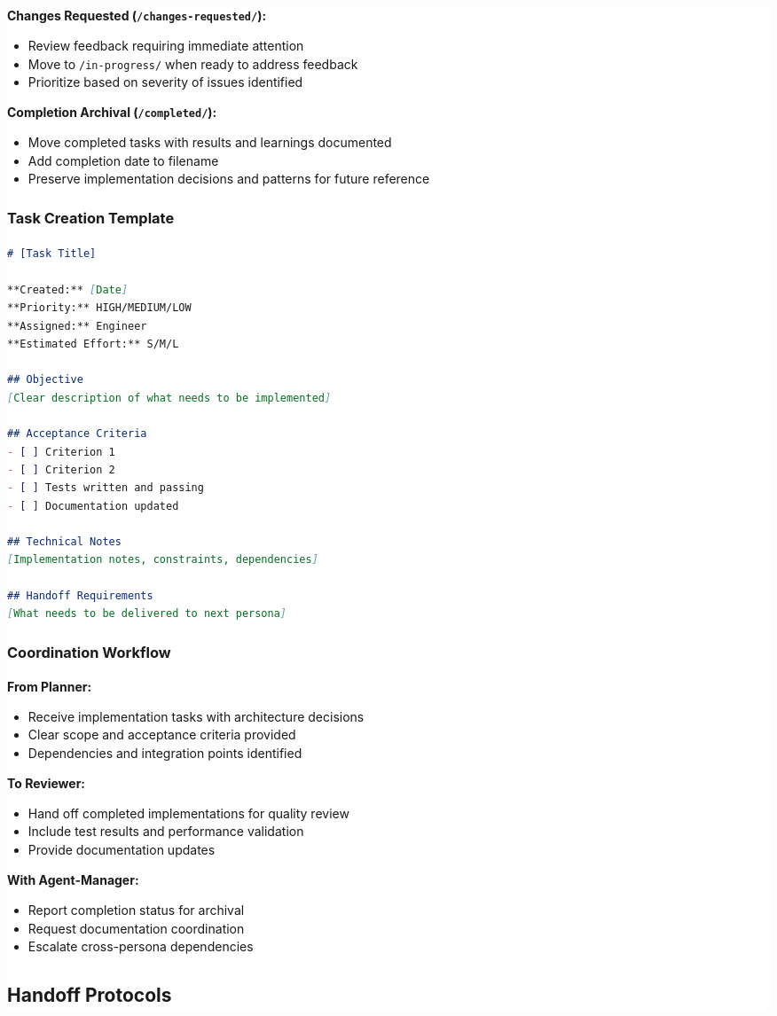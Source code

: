 **Changes Requested (`/changes-requested/`):**
- Review feedback requiring immediate attention
- Move to `/in-progress/` when ready to address feedback
- Prioritize based on severity of issues identified

**Completion Archival (`/completed/`):**
- Move completed tasks with results and learnings documented
- Add completion date to filename
- Preserve implementation decisions and patterns for future reference

### Task Creation Template

```markdown
# [Task Title]

**Created:** [Date]
**Priority:** HIGH/MEDIUM/LOW
**Assigned:** Engineer
**Estimated Effort:** S/M/L

## Objective
[Clear description of what needs to be implemented]

## Acceptance Criteria
- [ ] Criterion 1
- [ ] Criterion 2
- [ ] Tests written and passing
- [ ] Documentation updated

## Technical Notes
[Implementation notes, constraints, dependencies]

## Handoff Requirements
[What needs to be delivered to next persona]
```

### Coordination Workflow

**From Planner:**
- Receive implementation tasks with architecture decisions
- Clear scope and acceptance criteria provided
- Dependencies and integration points identified

**To Reviewer:**
- Hand off completed implementations for quality review
- Include test results and performance validation
- Provide documentation updates

**With Agent-Manager:**
- Report completion status for archival
- Request documentation coordination
- Escalate cross-persona dependencies

## Handoff Protocols
